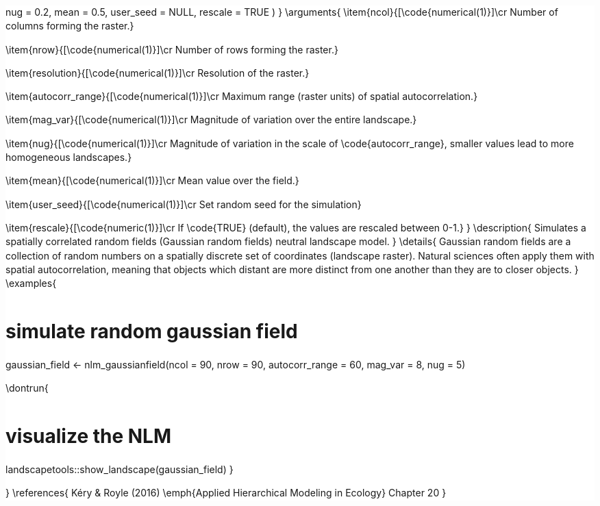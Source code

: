   nug = 0.2,
  mean = 0.5,
  user_seed = NULL,
  rescale = TRUE
)
}
\arguments{
\item{ncol}{[\code{numerical(1)}]\cr
Number of columns forming the raster.}

\item{nrow}{[\code{numerical(1)}]\cr
Number of rows forming the raster.}

\item{resolution}{[\code{numerical(1)}]\cr
Resolution of the raster.}

\item{autocorr_range}{[\code{numerical(1)}]\cr
Maximum range (raster units) of spatial autocorrelation.}

\item{mag_var}{[\code{numerical(1)}]\cr
Magnitude of variation over the entire landscape.}

\item{nug}{[\code{numerical(1)}]\cr
Magnitude of variation in the scale of \code{autocorr_range},
smaller values lead to more homogeneous landscapes.}

\item{mean}{[\code{numerical(1)}]\cr
Mean value over the field.}

\item{user_seed}{[\code{numerical(1)}]\cr
Set random seed for the simulation}

\item{rescale}{[\code{numeric(1)}]\cr
If \code{TRUE} (default), the values are rescaled between 0-1.}
}
\description{
Simulates a spatially correlated random fields (Gaussian random
fields) neutral landscape model.
}
\details{
Gaussian random fields are a collection of random numbers on a spatially
discrete set of coordinates (landscape raster). Natural sciences often apply
them with spatial autocorrelation, meaning that objects which distant are more
distinct from one another than they are to closer objects.
}
\examples{
# simulate random gaussian field
gaussian_field <- nlm_gaussianfield(ncol = 90, nrow = 90,
                                    autocorr_range = 60,
                                    mag_var = 8,
                                    nug = 5)

\dontrun{
# visualize the NLM
landscapetools::show_landscape(gaussian_field)
}

}
\references{
Kéry & Royle (2016) \emph{Applied Hierarchical Modeling in Ecology}
Chapter 20
}
